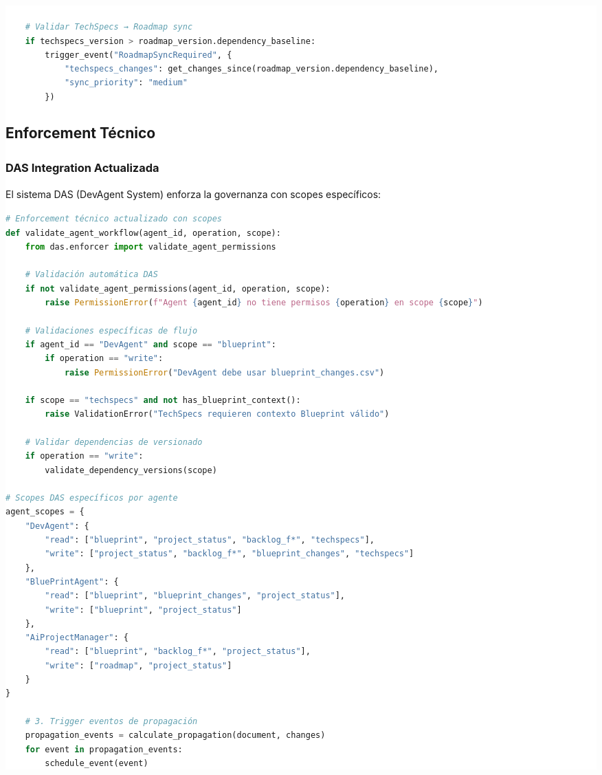 ```python
    
    # Validar TechSpecs → Roadmap sync  
    if techspecs_version > roadmap_version.dependency_baseline:
        trigger_event("RoadmapSyncRequired", {
            "techspecs_changes": get_changes_since(roadmap_version.dependency_baseline),
            "sync_priority": "medium"
        })
```

## Enforcement Técnico

### DAS Integration Actualizada
El sistema DAS (DevAgent System) enforza la governanza con scopes específicos:

```python
# Enforcement técnico actualizado con scopes
def validate_agent_workflow(agent_id, operation, scope):
    from das.enforcer import validate_agent_permissions
    
    # Validación automática DAS
    if not validate_agent_permissions(agent_id, operation, scope):
        raise PermissionError(f"Agent {agent_id} no tiene permisos {operation} en scope {scope}")
    
    # Validaciones específicas de flujo
    if agent_id == "DevAgent" and scope == "blueprint":
        if operation == "write":
            raise PermissionError("DevAgent debe usar blueprint_changes.csv")
    
    if scope == "techspecs" and not has_blueprint_context():
        raise ValidationError("TechSpecs requieren contexto Blueprint válido")
    
    # Validar dependencias de versionado
    if operation == "write":
        validate_dependency_versions(scope)

# Scopes DAS específicos por agente
agent_scopes = {
    "DevAgent": {
        "read": ["blueprint", "project_status", "backlog_f*", "techspecs"], 
        "write": ["project_status", "backlog_f*", "blueprint_changes", "techspecs"]
    },
    "BluePrintAgent": {
        "read": ["blueprint", "blueprint_changes", "project_status"],
        "write": ["blueprint", "project_status"]
    },
    "AiProjectManager": {
        "read": ["blueprint", "backlog_f*", "project_status"],
        "write": ["roadmap", "project_status"]
    }
}
    
    # 3. Trigger eventos de propagación
    propagation_events = calculate_propagation(document, changes)
    for event in propagation_events:
        schedule_event(event)
```
